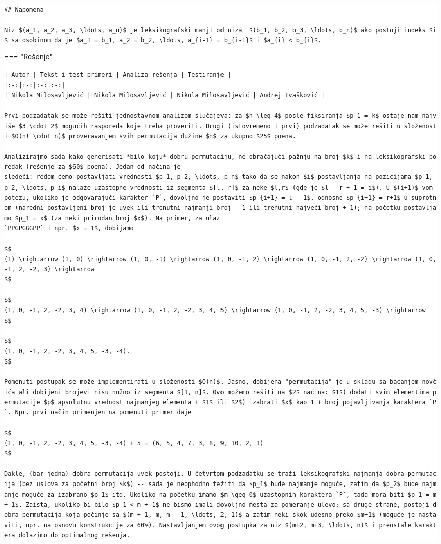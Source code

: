 	## Napomena
	
	Niz $(a_1, a_2, a_3, \ldots, a_n)$ je leksikografski manji od niza  $(b_1, b_2, b_3, \ldots, b_n)$ ako postoji indeks $i$ sa osobinom da je $a_1 = b_1, a_2 = b_2, \ldots, a_{i-1} = b_{i-1}$ i $a_{i} < b_{i}$.
	
=== "Rešenje"
	
	| Autor | Tekst i test primeri | Analiza rеšenja | Testiranje |
	|:-:|:-:|:-:|:-:|
	| Nikola Milosavljević | Nikola Milosavljević | Nikola Milosavljević | Andrej Ivašković |
	
	Prvi podzadatak se može rešiti jednostavnom analizom slučajeva: za $n \leq 4$ posle fiksiranja $p_1 = k$ ostaje nam najviše $3 \cdot 2$ mogućih rasporeda koje treba proveriti. Drugi (istovremeno i prvi) podzadatak se može rešiti u složenosti $O(n! \cdot n)$ proveravanjem svih permutacija dužine $n$ za ukupno $25$ poena.
	
	Analizirajmo sada kako generisati *bilo koju* dobru permutaciju, ne obraćajući pažnju na broj $k$ i na leksikografski poredak (rešenje za $60$ poena). Jedan od načina je 
	sledeći: redom ćemo postavljati vrednosti $p_1, p_2, \ldots, p_n$ tako da se nakon $i$ postavljanja na pozicijama $p_1, p_2, \ldots, p_i$ nalaze uzastopne vrednosti iz segmenta $[l, r]$ za neke $l,r$ (gde je $l - r + 1 = i$). U $(i+1)$-vom potezu, ukoliko je odgovarajući karakter `P`, dovoljno je postaviti $p_{i+1} = l - 1$, odnosno $p_{i+1} = r+1$ u suprotnom (naredni postavljeni broj je uvek ili trenutni najmanji broj - 1 ili trenutni najveći broj + 1); na početku postavljamo $p_1 = x$ (za neki prirodan broj $x$). Na primer, za ulaz 
	`PPGPGGGPP` i npr. $x = 1$, dobijamo 
	
	$$
	(1) \rightarrow (1, 0) \rightarrow (1, 0, -1) \rightarrow (1, 0, -1, 2) \rightarrow (1, 0, -1, 2, -2) \rightarrow (1, 0, -1, 2, -2, 3) \rightarrow 
	$$
	
	$$
	(1, 0, -1, 2, -2, 3, 4) \rightarrow (1, 0, -1, 2, -2, 3, 4, 5) \rightarrow (1, 0, -1, 2, -2, 3, 4, 5, -3) \rightarrow
	$$
	
	$$
	(1, 0, -1, 2, -2, 3, 4, 5, -3, -4).
	$$
	
	Pomenuti postupak se može implementirati u složenosti $O(n)$. Jasno, dobijena "permutacija" je u skladu sa bacanjem novčića ali dobijeni brojevi nisu nužno iz segmenta $[1, n]$. Ovo možemo rešiti na $2$ načina: $1$) dodati svim elementima permutacije $p$ apsolutnu vrednost najmanjeg elementa + $1$ ili $2$) izabrati $x$ kao 1 + broj pojavljivanja karaktera `P`. Npr. prvi način primenjen na pomenuti primer daje 
	
	$$
	(1, 0, -1, 2, -2, 3, 4, 5, -3, -4) + 5 = (6, 5, 4, 7, 3, 8, 9, 10, 2, 1)
	$$
	
	Dakle, (bar jedna) dobra permutacija uvek postoji. U četvrtom podzadatku se traži leksikografski najmanja dobra permutacija (bez uslova za početni broj $k$) -- sada je neophodno težiti da $p_1$ bude najmanje moguće, zatim da $p_2$ bude najmanje moguće za izabrano $p_1$ itd. Ukoliko na početku imamo $m \geq 0$ uzastopnih karaktera `P`, tada mora biti $p_1 = m + 1$. Zaista, ukoliko bi bilo $p_1 < m + 1$ ne bismo imali dovoljno mesta za pomeranje ulevo; sa druge strane, postoji dobra permutacija koja počinje sa $(m + 1, m, m - 1, \ldots, 2, 1)$ a zatim neki skok udesno preko $m+1$ (moguće je nastaviti, npr. na osnovu konstrukcije za 60%). Nastavljanjem ovog postupka za niz $(m+2, m+3, \ldots, n)$ i preostale karaktera dolazimo do optimalnog rešenja. 
	